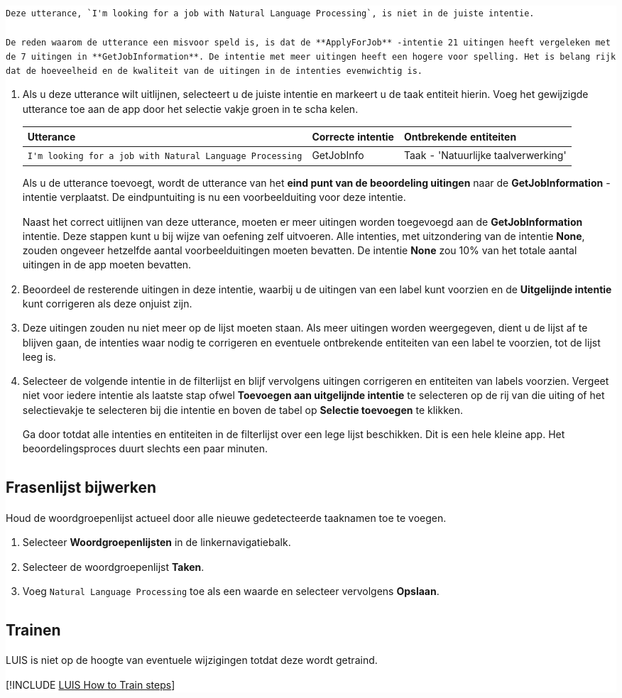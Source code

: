     Deze utterance, `I'm looking for a job with Natural Language Processing`, is niet in de juiste intentie. 

    De reden waarom de utterance een misvoor speld is, is dat de **ApplyForJob** -intentie 21 uitingen heeft vergeleken met de 7 uitingen in **GetJobInformation**. De intentie met meer uitingen heeft een hogere voor spelling. Het is belang rijk dat de hoeveelheid en de kwaliteit van de uitingen in de intenties evenwichtig is.

1.  Als u deze utterance wilt uitlijnen, selecteert u de juiste intentie en markeert u de taak entiteit hierin. Voeg het gewijzigde utterance toe aan de app door het selectie vakje groen in te scha kelen. 

    |Utterance|Correcte intentie|Ontbrekende entiteiten|
    |:--|:--|:--|
    |`I'm looking for a job with Natural Language Processing`|GetJobInfo|Taak - 'Natuurlijke taalverwerking'|

    Als u de utterance toevoegt, wordt de utterance van het **eind punt van de beoordeling uitingen** naar de **GetJobInformation** -intentie verplaatst. De eindpuntuiting is nu een voorbeelduiting voor deze intentie. 

    Naast het correct uitlijnen van deze utterance, moeten er meer uitingen worden toegevoegd aan de **GetJobInformation** intentie. Deze stappen kunt u bij wijze van oefening zelf uitvoeren. Alle intenties, met uitzondering van de intentie **None**, zouden ongeveer hetzelfde aantal voorbeelduitingen moeten bevatten. De intentie **None** zou 10% van het totale aantal uitingen in de app moeten bevatten. 

1. Beoordeel de resterende uitingen in deze intentie, waarbij u de uitingen van een label kunt voorzien en de **Uitgelijnde intentie** kunt corrigeren als deze onjuist zijn.

1. Deze uitingen zouden nu niet meer op de lijst moeten staan. Als meer uitingen worden weergegeven, dient u de lijst af te blijven gaan, de intenties waar nodig te corrigeren en eventuele ontbrekende entiteiten van een label te voorzien, tot de lijst leeg is. 

1. Selecteer de volgende intentie in de filterlijst en blijf vervolgens uitingen corrigeren en entiteiten van labels voorzien. Vergeet niet voor iedere intentie als laatste stap ofwel **Toevoegen aan uitgelijnde intentie** te selecteren op de rij van die uiting of het selectievakje te selecteren bij die intentie en boven de tabel op **Selectie toevoegen** te klikken.

    Ga door totdat alle intenties en entiteiten in de filterlijst over een lege lijst beschikken. Dit is een hele kleine app. Het beoordelingsproces duurt slechts een paar minuten. 

## <a name="update-phrase-list"></a>Frasenlijst bijwerken
Houd de woordgroepenlijst actueel door alle nieuwe gedetecteerde taaknamen toe te voegen. 

1. Selecteer **Woordgroepenlijsten** in de linkernavigatiebalk.

2. Selecteer de woordgroepenlijst **Taken**.

3. Voeg `Natural Language Processing` toe als een waarde en selecteer vervolgens **Opslaan**. 

## <a name="train"></a>Trainen

LUIS is niet op de hoogte van eventuele wijzigingen totdat deze wordt getraind. 

[!INCLUDE [LUIS How to Train steps](../../../includes/cognitive-services-luis-tutorial-how-to-train.md)]
